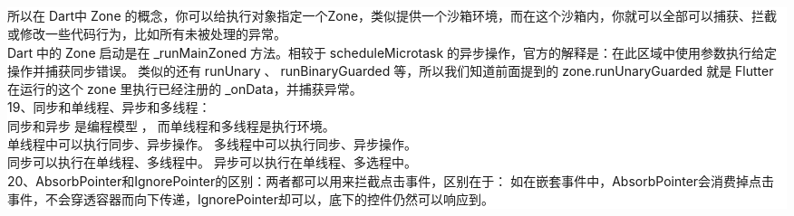 所以在 Dart中 Zone 的概念，你可以给执行对象指定一个Zone，类似提供一个沙箱环境，而在这个沙箱内，你就可以全部可以捕获、拦截或修改一些代码行为，比如所有未被处理的异常。<br/>
Dart 中的 Zone 启动是在 _runMainZoned 方法。相较于 scheduleMicrotask 的异步操作，官方的解释是：在此区域中使用参数执行给定操作并捕获同步错误。 类似的还有 runUnary 、 runBinaryGuarded 等，所以我们知道前面提到的 zone.runUnaryGuarded 就是 Flutter 在运行的这个 zone 里执行已经注册的 _onData，并捕获异常。<br/>
19、同步和单线程、异步和多线程：<br/>
    同步和异步 是编程模型 ， 而单线程和多线程是执行环境。<br/>
    单线程中可以执行同步、异步操作。
    多线程中可以执行同步、异步操作。<br/>
    同步可以执行在单线程、多线程中。
    异步可以执行在单线程、多选程中。<br/>
20、AbsorbPointer和IgnorePointer的区别：两者都可以用来拦截点击事件，区别在于： 如在嵌套事件中，AbsorbPointer会消费掉点击事件，不会穿透容器而向下传递，IgnorePointer却可以，底下的控件仍然可以响应到。    
    
